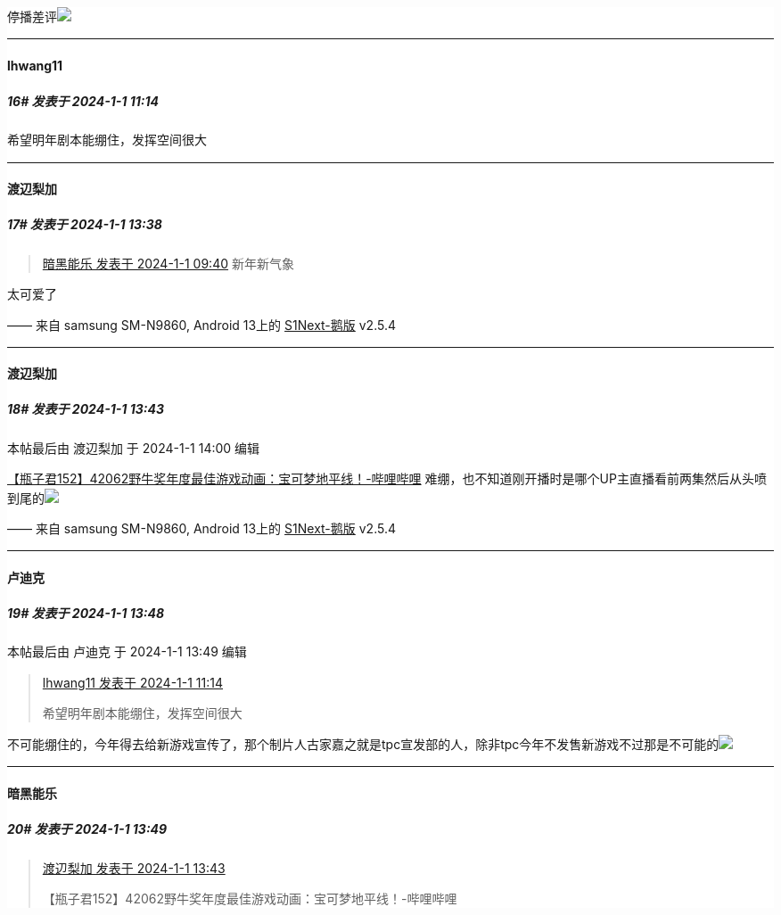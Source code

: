 停播差评<img src="https://static.saraba1st.com/image/smiley/face2017/211.gif" referrerpolicy="no-referrer">

*****

####  lhwang11  
##### 16#       发表于 2024-1-1 11:14

希望明年剧本能绷住，发挥空间很大

*****

####  渡辺梨加  
##### 17#       发表于 2024-1-1 13:38

<blockquote><a href="httphttps://bbs.saraba1st.com/2b/forum.php?mod=redirect&amp;goto=findpost&amp;pid=63499986&amp;ptid=2165753" target="_blank">暗黑能乐 发表于 2024-1-1 09:40</a>
新年新气象</blockquote>
太可爱了

—— 来自 samsung SM-N9860, Android 13上的 [S1Next-鹅版](https://github.com/ykrank/S1-Next/releases) v2.5.4

*****

####  渡辺梨加  
##### 18#       发表于 2024-1-1 13:43

 本帖最后由 渡辺梨加 于 2024-1-1 14:00 编辑 

[【瓶子君152】42062野牛奖年度最佳游戏动画：宝可梦地平线！-哔哩哔哩](https://www.bilibili.com/video/BV1QK411x7VV)
难绷，也不知道刚开播时是哪个UP主直播看前两集然后从头喷到尾的<img src="https://static.saraba1st.com/image/smiley/face2017/049.png" referrerpolicy="no-referrer">

—— 来自 samsung SM-N9860, Android 13上的 [S1Next-鹅版](https://github.com/ykrank/S1-Next/releases) v2.5.4

*****

####  卢迪克  
##### 19#       发表于 2024-1-1 13:48

 本帖最后由 卢迪克 于 2024-1-1 13:49 编辑 
<blockquote><a href="httphttps://bbs.saraba1st.com/2b/forum.php?mod=redirect&amp;goto=findpost&amp;pid=63500610&amp;ptid=2165753" target="_blank">lhwang11 发表于 2024-1-1 11:14</a>

希望明年剧本能绷住，发挥空间很大</blockquote>不可能绷住的，今年得去给新游戏宣传了，那个制片人古家嘉之就是tpc宣发部的人，除非tpc今年不发售新游戏不过那是不可能的<img src="https://static.saraba1st.com/image/smiley/face2017/053.png" referrerpolicy="no-referrer">

*****

####  暗黑能乐  
##### 20#       发表于 2024-1-1 13:49

<blockquote><a href="httphttps://bbs.saraba1st.com/2b/forum.php?mod=redirect&amp;goto=findpost&amp;pid=63501926&amp;ptid=2165753" target="_blank">渡辺梨加 发表于 2024-1-1 13:43</a>

【瓶子君152】42062野牛奖年度最佳游戏动画：宝可梦地平线！-哔哩哔哩
